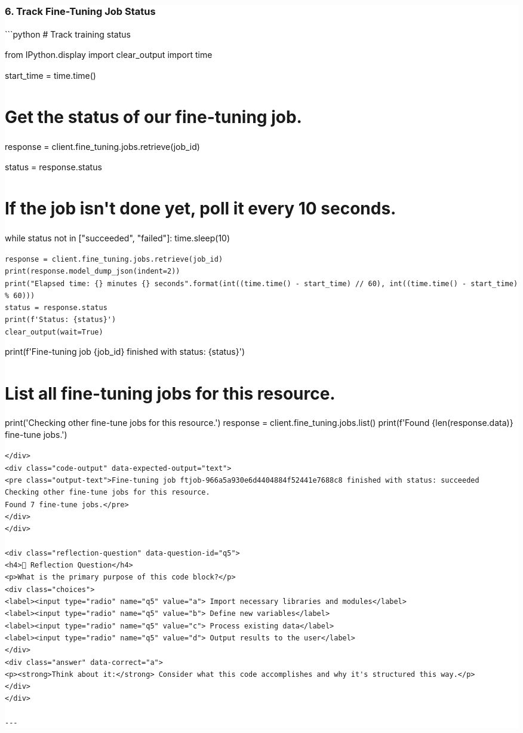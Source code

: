 
### 6. Track Fine-Tuning Job Status

<div class="code-cell" data-cell-id="cell-8">
<div class="code-input">
```python
# Track training status

from IPython.display import clear_output
import time

start_time = time.time()

# Get the status of our fine-tuning job.
response = client.fine_tuning.jobs.retrieve(job_id)

status = response.status

# If the job isn't done yet, poll it every 10 seconds.
while status not in ["succeeded", "failed"]:
    time.sleep(10)

    response = client.fine_tuning.jobs.retrieve(job_id)
    print(response.model_dump_json(indent=2))
    print("Elapsed time: {} minutes {} seconds".format(int((time.time() - start_time) // 60), int((time.time() - start_time) % 60)))
    status = response.status
    print(f'Status: {status}')
    clear_output(wait=True)

print(f'Fine-tuning job {job_id} finished with status: {status}')

# List all fine-tuning jobs for this resource.
print('Checking other fine-tune jobs for this resource.')
response = client.fine_tuning.jobs.list()
print(f'Found {len(response.data)} fine-tune jobs.')
```
</div>
<div class="code-output" data-expected-output="text">
<pre class="output-text">Fine-tuning job ftjob-966a5a930e6d4404884f52441e7688c8 finished with status: succeeded
Checking other fine-tune jobs for this resource.
Found 7 fine-tune jobs.</pre>
</div>
</div>

<div class="reflection-question" data-question-id="q5">
<h4>🤔 Reflection Question</h4>
<p>What is the primary purpose of this code block?</p>
<div class="choices">
<label><input type="radio" name="q5" value="a"> Import necessary libraries and modules</label>
<label><input type="radio" name="q5" value="b"> Define new variables</label>
<label><input type="radio" name="q5" value="c"> Process existing data</label>
<label><input type="radio" name="q5" value="d"> Output results to the user</label>
</div>
<div class="answer" data-correct="a">
<p><strong>Think about it:</strong> Consider what this code accomplishes and why it's structured this way.</p>
</div>
</div>

---